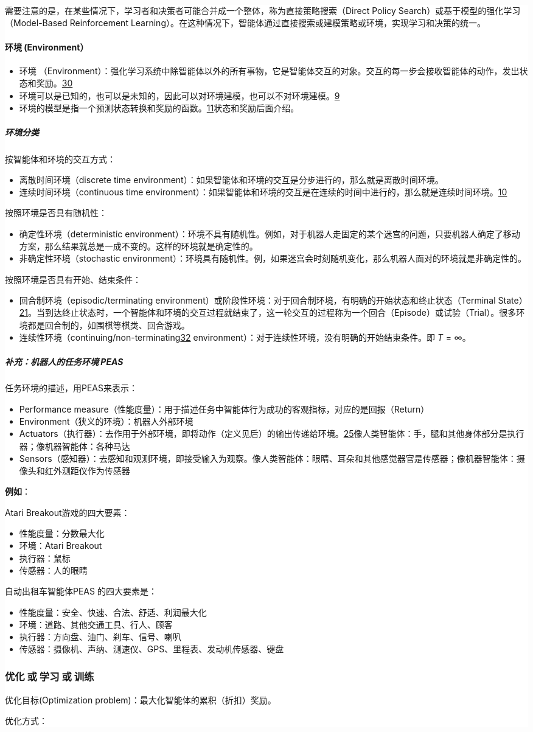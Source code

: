需要注意的是，在某些情况下，学习者和决策者可能合并成一个整体，称为直接策略搜索（Direct Policy Search）或基于模型的强化学习（Model-Based Reinforcement Learning）。在这种情况下，智能体通过直接搜索或建模策略或环境，实现学习和决策的统一。

#### 环境 (Environment）

- 环境 （Environment）：强化学习系统中除智能体以外的所有事物，它是智能体交互的对象。交互的每一步会接收智能体的动作，发出状态和奖励。[30]
- 环境可以是已知的，也可以是未知的，因此可以对环境建模，也可以不对环境建模。[9]
- 环境的模型是指一个预测状态转换和奖励的函数。[11]状态和奖励后面介绍。

##### 环境分类

按智能体和环境的交互方式：

- 离散时间环境（discrete time environment）：如果智能体和环境的交互是分步进行的，那么就是离散时间环境。
- 连续时间环境（continuous time environment）：如果智能体和环境的交互是在连续的时间中进行的，那么就是连续时间环境。[10]

按照环境是否具有随机性：

- 确定性环境（deterministic environment）：环境不具有随机性。例如，对于机器人走固定的某个迷宫的问题，只要机器人确定了移动方案，那么结果就总是一成不变的。这样的环境就是确定性的。
- 非确定性环境（stochastic environment）：环境具有随机性。例，如果迷宫会时刻随机变化，那么机器人面对的环境就是非确定性的。

按照环境是否具有开始、结束条件：

- 回合制环境（episodic/terminating environment）或阶段性环境：对于回合制环境，有明确的开始状态和终止状态（Terminal State）[21]。当到达终止状态时，一个智能体和环境的交互过程就结束了，这一轮交互的过程称为一个回合（Episode）或试验（Trial）。很多环境都是回合制的，如围棋等棋类、回合游戏。
- 连续性环境（continuing/non-terminating[32] environment）：对于连续性环境，没有明确的开始结束条件。即 $T=\infty$。

##### 补充：机器人的任务环境 PEAS

任务环境的描述，用PEAS来表示：

- Performance measure（性能度量）：用于描述任务中智能体行为成功的客观指标，对应的是回报（Return）
- Environment（狭义的环境）：机器人外部环境
- Actuators（执行器）：去作用于外部环境，即将动作（定义见后）的输出传递给环境。[25]像人类智能体：手，腿和其他身体部分是执行器；像机器智能体：各种马达
- Sensors（感知器）：去感知和观测环境，即接受输入为观察。像人类智能体：眼睛、耳朵和其他感觉器官是传感器；像机器智能体：摄像头和红外测距仪作为传感器

**例如**：

Atari Breakout游戏的四大要素：

- 性能度量：分数最大化
- 环境：Atari Breakout
- 执行器：鼠标
- 传感器：人的眼睛

自动出租车智能体PEAS 的四大要素是：

- 性能度量：安全、快速、合法、舒适、利润最大化
- 环境：道路、其他交通工具、行人、顾客
- 执行器：方向盘、油门、刹车、信号、喇叭
- 传感器：摄像机、声纳、测速仪、GPS、里程表、发动机传感器、键盘


### 优化 或 学习 或 训练

优化目标(Optimization problem)：最大化智能体的累积（折扣）奖励。

优化方式：


[1]: https://zh.wikipedia.org/wiki/%E6%93%8D%E4%BD%9C%E5%88%B6%E7%B4%84
[2]: https://blog.sciencenet.cn/blog-2374-1351757.html
[3]: https://github.com/NLP-LOVE/ML-NLP/tree/master/Deep%20Learning/14.%20Reinforcement%20Learning
[4]: https://leovan.me/cn/2020/05/introduction-of-reinforcement-learning/
[5]: https://www.cnblogs.com/kailugaji/p/16140474.html
[6]: https://baike.baidu.com/item/%E5%BC%BA%E5%8C%96%E5%AD%A6%E4%B9%A0/2971075
[7]: https://hrl.boyuai.com/chapter/1/%E5%88%9D%E6%8E%A2%E5%BC%BA%E5%8C%96%E5%AD%A6%E4%B9%A0
[8]: https://baike.baidu.com/item/%E6%97%A0%E7%9B%91%E7%9D%A3%E5%AD%A6%E4%B9%A0/810193?fromModule=lemma_search-box
[9]: https://easyai.tech/ai-definition/reinforcement-learning/
[10]: https://www.huoban.com/news/post/2237.html
[11]: https://spinningup.qiwihui.com/zh_CN/latest/spinningup/rl_intro.html
[13]: https://baike.baidu.com/item/%E9%A9%AC%E5%B0%94%E5%8F%AF%E5%A4%AB%E9%93%BE/6171383?fromModule=search-result_lemma-recommend
[13]: https://echenshe.com/class/ml-intro/4-02-RL-methods.html
[14]: https://anesck.github.io/M-D-R_learning_notes/RLTPI/notes_html/1.chapter_one.html
[15]: https://blog.csdn.net/Hansry/article/details/80808097
[16]: https://opendilab.github.io/DI-engine/02_algo/model_based_rl_zh.html
[17]: https://cloud.tencent.com/developer/article/1692318
[18]: https://hrl.boyuai.com/chapter/1/%E9%A9%AC%E5%B0%94%E5%8F%AF%E5%A4%AB%E5%86%B3%E7%AD%96%E8%BF%87%E7%A8%8B
[19]: https://datawhalechina.github.io/easy-rl/#/chapter1/chapter1?id=_123-%e5%ba%8f%e5%88%97%e5%86%b3%e7%ad%96
[20]: https://www.cnblogs.com/kailugaji/p/16140474.html
[21]: https://www.cnblogs.com/kailugaji/p/15354491.html#_lab2_0_7
[22]: http://www.c-s-a.org.cn/html/2020/12/7701.html#outline_anchor_19
[23]: http://rail.eecs.berkeley.edu/deeprlcourse/static/slides/lec-2.pdf
[24]: https://spinningup.readthedocs.io/zh_CN/latest/spinningup/rl_intro2.html
[25]: https://www.zhihu.com/question/574829510/answer/2891438632
[26]: https://blog.csdn.net/qq_40990057/article/details/125750328
[27]: https://zhuanlan.zhihu.com/p/493257376
[28]: https://www.d2l.ai/chapter_reinforcement-learning/value-iter.html#value-function
[29]: https://aistudio.baidu.com/aistudio/education/preview/3103363
[30]: https://www.youtube.com/watch?v=QDzM8r3WgBw&list=PLrAXtmErZgOeiKm4sgNOknGvNjby9efdf
[31]: https://www.jiqizhixin.com/graph/technologies/ee1a8f69-3170-4ddf-b2b6-47d91c844425
[32]: https://www.bilibili.com/video/BV1UT411a7d6?p=35&vd_source=bca0a3605754a98491958094024e5fe3
[33]: https://github.com/qiwihui/reinforcement-learning-an-introduction-chinese/blob/master/source/chapter1/introduction.rst
[34]: https://zhuanlan.zhihu.com/p/52727881
[35]: https://zhuanlan.zhihu.com/p/361104667#9.Planning%E5%92%8Clearning
[36]: http://www.jidiai.cn/algorithm#rule_title
[37]: https://www.bilibili.com/video/BV1E8411W7mB?p=13&vd_source=bca0a3605754a98491958094024e5fe3
[38]: https://thinkwee.top/2019/09/23/easyrl/
[39]: https://www.leiphone.com/category/ai/NlTc7oObBqh116Z5.html